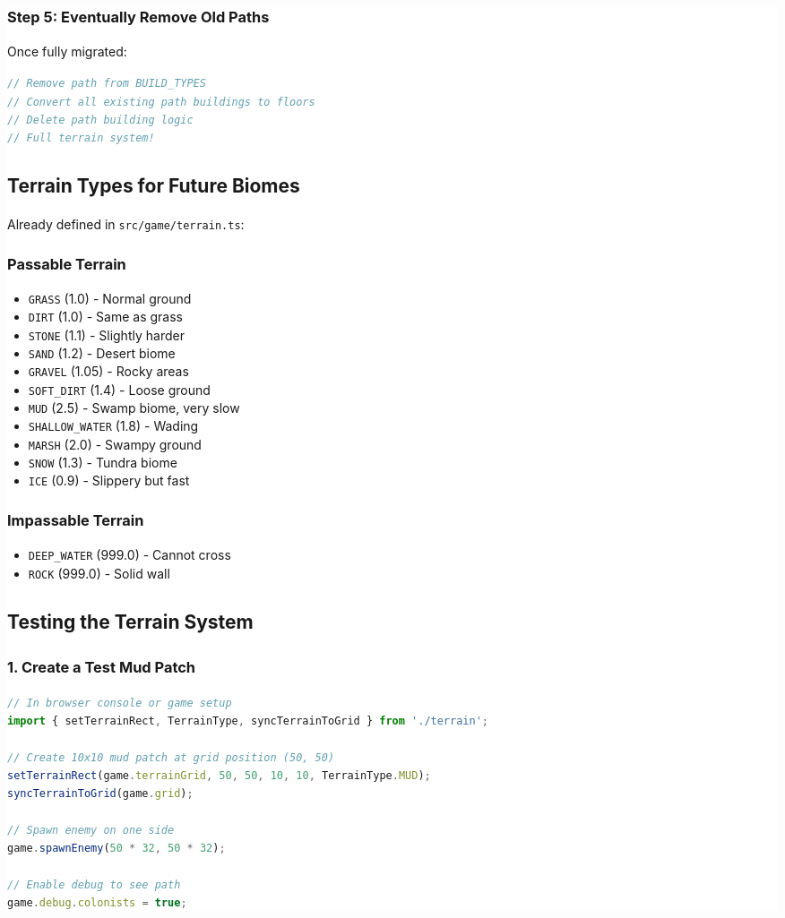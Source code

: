 ### Step 5: Eventually Remove Old Paths

Once fully migrated:

```typescript
// Remove path from BUILD_TYPES
// Convert all existing path buildings to floors
// Delete path building logic
// Full terrain system!
```

## Terrain Types for Future Biomes

Already defined in `src/game/terrain.ts`:

### Passable Terrain
- `GRASS` (1.0) - Normal ground
- `DIRT` (1.0) - Same as grass
- `STONE` (1.1) - Slightly harder
- `SAND` (1.2) - Desert biome
- `GRAVEL` (1.05) - Rocky areas
- `SOFT_DIRT` (1.4) - Loose ground
- `MUD` (2.5) - Swamp biome, very slow
- `SHALLOW_WATER` (1.8) - Wading
- `MARSH` (2.0) - Swampy ground
- `SNOW` (1.3) - Tundra biome
- `ICE` (0.9) - Slippery but fast

### Impassable Terrain
- `DEEP_WATER` (999.0) - Cannot cross
- `ROCK` (999.0) - Solid wall

## Testing the Terrain System

### 1. Create a Test Mud Patch

```typescript
// In browser console or game setup
import { setTerrainRect, TerrainType, syncTerrainToGrid } from './terrain';

// Create 10x10 mud patch at grid position (50, 50)
setTerrainRect(game.terrainGrid, 50, 50, 10, 10, TerrainType.MUD);
syncTerrainToGrid(game.grid);

// Spawn enemy on one side
game.spawnEnemy(50 * 32, 50 * 32);

// Enable debug to see path
game.debug.colonists = true;
```
